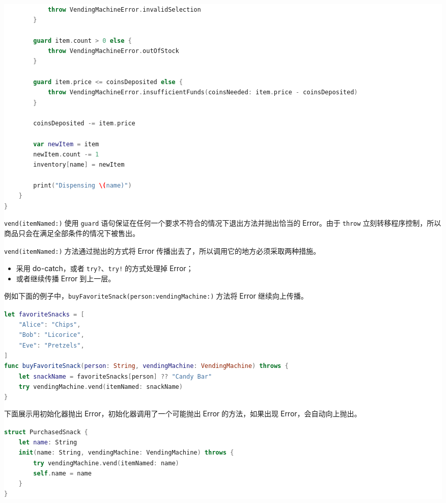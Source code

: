 ```swift
            throw VendingMachineError.invalidSelection
        }

        guard item.count > 0 else {
            throw VendingMachineError.outOfStock
        }

        guard item.price <= coinsDeposited else {
            throw VendingMachineError.insufficientFunds(coinsNeeded: item.price - coinsDeposited)
        }

        coinsDeposited -= item.price

        var newItem = item
        newItem.count -= 1
        inventory[name] = newItem

        print("Dispensing \(name)")
    }
}
```

`vend(itemNamed:)` 使用 `guard` 语句保证在任何一个要求不符合的情况下退出方法并抛出恰当的 Error。由于 `throw` 立刻转移程序控制，所以商品只会在满足全部条件的情况下被售出。

`vend(itemNamed:)` 方法通过抛出的方式将 Error 传播出去了，所以调用它的地方必须采取两种措施。

- 采用 do-catch，或者 `try?`、`try!` 的方式处理掉 Error；
- 或者继续传播 Error 到上一层。

例如下面的例子中，`buyFavoriteSnack(person:vendingMachine:)` 方法将 Error 继续向上传播。

```swift
let favoriteSnacks = [
    "Alice": "Chips",
    "Bob": "Licorice",
    "Eve": "Pretzels",
]
func buyFavoriteSnack(person: String, vendingMachine: VendingMachine) throws {
    let snackName = favoriteSnacks[person] ?? "Candy Bar"
    try vendingMachine.vend(itemNamed: snackName)
}
```

下面展示用初始化器抛出 Error，初始化器调用了一个可能抛出 Error 的方法，如果出现 Error，会自动向上抛出。

```swift
struct PurchasedSnack {
    let name: String
    init(name: String, vendingMachine: VendingMachine) throws {
        try vendingMachine.vend(itemNamed: name)
        self.name = name
    }
}
```
